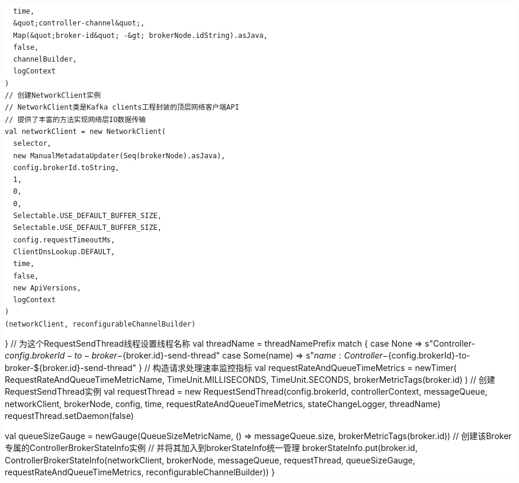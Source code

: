       time,
      &quot;controller-channel&quot;,
      Map(&quot;broker-id&quot; -&gt; brokerNode.idString).asJava,
      false,
      channelBuilder,
      logContext
    )
    // 创建NetworkClient实例
    // NetworkClient类是Kafka clients工程封装的顶层网络客户端API
    // 提供了丰富的方法实现网络层IO数据传输
    val networkClient = new NetworkClient(
      selector,
      new ManualMetadataUpdater(Seq(brokerNode).asJava),
      config.brokerId.toString,
      1,
      0,
      0,
      Selectable.USE_DEFAULT_BUFFER_SIZE,
      Selectable.USE_DEFAULT_BUFFER_SIZE,
      config.requestTimeoutMs,
      ClientDnsLookup.DEFAULT,
      time,
      false,
      new ApiVersions,
      logContext
    )
    (networkClient, reconfigurableChannelBuilder)
  }
  // 为这个RequestSendThread线程设置线程名称
  val threadName = threadNamePrefix match {
    case None =&gt; s&quot;Controller-${config.brokerId}-to-broker-${broker.id}-send-thread&quot;
    case Some(name) =&gt; s&quot;$name:Controller-${config.brokerId}-to-broker-${broker.id}-send-thread&quot;
  }
  // 构造请求处理速率监控指标
  val requestRateAndQueueTimeMetrics = newTimer(
    RequestRateAndQueueTimeMetricName, TimeUnit.MILLISECONDS, TimeUnit.SECONDS, brokerMetricTags(broker.id)
  )
  // 创建RequestSendThread实例
  val requestThread = new RequestSendThread(config.brokerId, controllerContext, messageQueue, networkClient,
    brokerNode, config, time, requestRateAndQueueTimeMetrics, stateChangeLogger, threadName)
  requestThread.setDaemon(false)

  val queueSizeGauge = newGauge(QueueSizeMetricName, () =&gt; messageQueue.size, brokerMetricTags(broker.id))
  // 创建该Broker专属的ControllerBrokerStateInfo实例
  // 并将其加入到brokerStateInfo统一管理
  brokerStateInfo.put(broker.id, ControllerBrokerStateInfo(networkClient, brokerNode, messageQueue,
    requestThread, queueSizeGauge, requestRateAndQueueTimeMetrics, reconfigurableChannelBuilder))
}
</code></pre>
